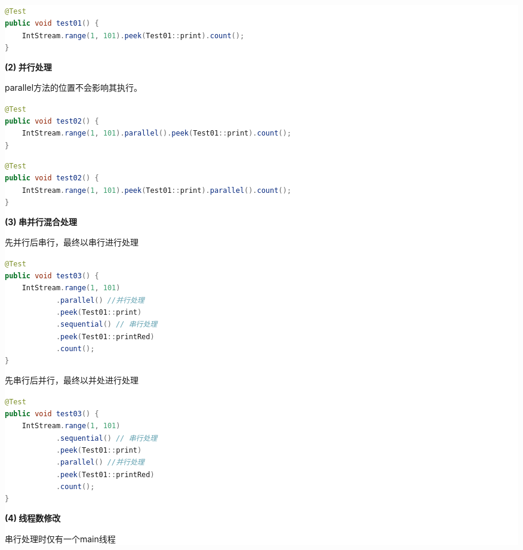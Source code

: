```java
@Test
public void test01() {
    IntStream.range(1, 101).peek(Test01::print).count();
}
```

**(2) 并行处理**

parallel方法的位置不会影响其执行。

```java
@Test
public void test02() {
    IntStream.range(1, 101).parallel().peek(Test01::print).count();
}
```

```java
@Test
public void test02() {
    IntStream.range(1, 101).peek(Test01::print).parallel().count();
}
```

**(3) 串并行混合处理**

先并行后串行，最终以串行进行处理

```java
@Test
public void test03() {
    IntStream.range(1, 101)
            .parallel() //并行处理
            .peek(Test01::print)
            .sequential() // 串行处理
            .peek(Test01::printRed)
            .count();
}
```

先串行后并行，最终以并处进行处理

```java
@Test
public void test03() {
    IntStream.range(1, 101)
            .sequential() // 串行处理
            .peek(Test01::print)
            .parallel() //并行处理
            .peek(Test01::printRed)
            .count();
}
```

**(4) 线程数修改**

串行处理时仅有一个main线程
